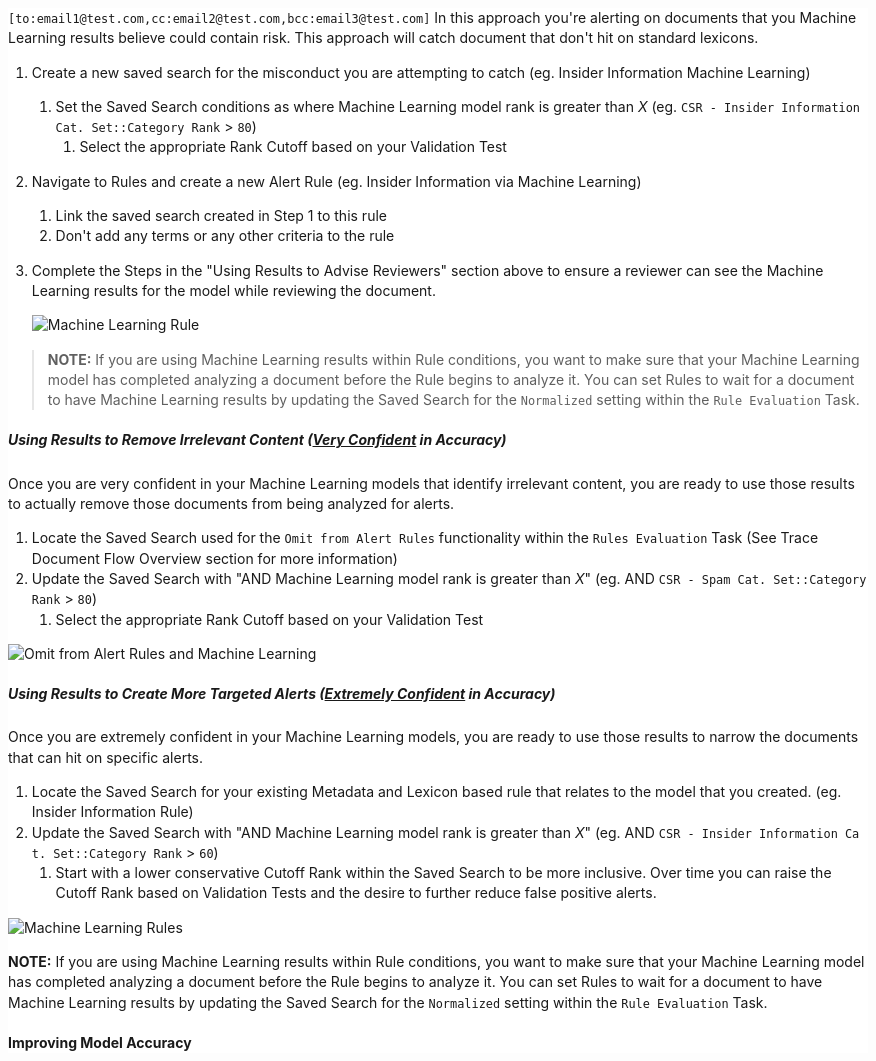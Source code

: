 ```[to:email1@test.com,cc:email2@test.com,bcc:email3@test.com]```
In this approach you're alerting on documents that you Machine Learning results believe could contain risk. This approach will catch document that don't hit on standard lexicons.

1. Create a new saved search for the misconduct you are attempting to catch (eg. Insider Information Machine Learning)

   1. Set the Saved Search conditions as where Machine Learning model rank is greater than *X* (eg. `CSR - Insider Information Cat. Set::Category Rank` > `80`)
      1. Select the appropriate Rank Cutoff based on your Validation Test

2. Navigate to Rules and create a new Alert Rule (eg. Insider Information via Machine Learning)

   1. Link the saved search created in Step 1 to this rule
   2. Don't add any terms or any other criteria to the rule

3. Complete the Steps in the "Using Results to Advise Reviewers" section above to ensure a reviewer can see the Machine Learning results for the model while reviewing the document.

   ![Machine Learning Rule](media/user_documentation/image-20210217170551927.png)

> **NOTE:** If you are using Machine Learning results within Rule conditions, you want to make sure that your Machine Learning model has completed analyzing a document before the Rule begins to analyze it. You can set Rules to wait for a document to have Machine Learning results by updating the Saved Search for the `Normalized` setting within the `Rule Evaluation` Task.



##### Using Results to Remove Irrelevant Content (<u>Very Confident</u> in Accuracy)

Once you are very confident in your Machine Learning models that identify irrelevant content, you are ready to use those results to actually remove those documents from being analyzed for alerts.

1. Locate the Saved Search used for the `Omit from Alert Rules` functionality within the `Rules Evaluation` Task (See Trace Document Flow Overview section for more information)
2. Update the Saved Search with "AND Machine Learning model rank is greater than *X*" (eg. AND `CSR - Spam Cat. Set::Category Rank` > `80`)
   1. Select the appropriate Rank Cutoff based on your Validation Test

![Omit from Alert Rules and Machine Learning](media/user_documentation/image-20210218234536087.png)



##### Using Results to Create More Targeted Alerts (<u>Extremely Confident</u> in Accuracy)

Once you are extremely confident in your Machine Learning models, you are ready to use those results to narrow the documents that can hit on specific alerts.

1. Locate the Saved Search for your existing Metadata and Lexicon based rule that relates to the model that you created. (eg. Insider Information Rule)
2. Update the Saved Search with "AND Machine Learning model rank is greater than *X*" (eg. AND `CSR - Insider Information Cat. Set::Category Rank` > `60`)
   1. Start with a lower conservative Cutoff Rank within the Saved Search to be more inclusive. Over time you can raise the Cutoff Rank based on Validation Tests and the desire to further reduce false positive alerts.

![Machine Learning Rules](media/user_documentation/image-20210218235348807.png)

**NOTE:** If you are using Machine Learning results within Rule conditions, you want to make sure that your Machine Learning model has completed analyzing a document before the Rule begins to analyze it. You can set Rules to wait for a document to have Machine Learning results by updating the Saved Search for the `Normalized` setting within the `Rule Evaluation` Task.

#### Improving Model Accuracy
```